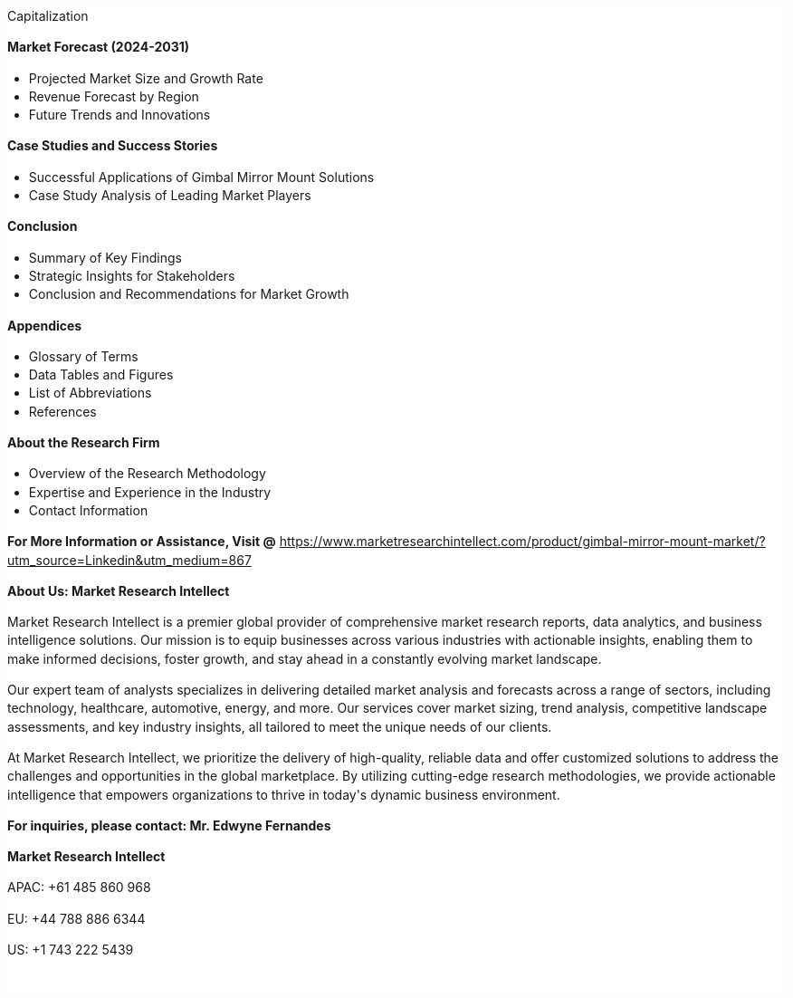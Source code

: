Capitalization</li></ul><p><strong>Market Forecast (2024-2031)</strong></p><ul><li>Projected Market Size and Growth Rate</li><li>Revenue Forecast by Region</li><li>Future Trends and Innovations</li></ul><p><strong>Case Studies and Success Stories</strong></p><ul><li>Successful Applications of Gimbal Mirror Mount Solutions</li><li>Case Study Analysis of Leading Market Players</li></ul><p><strong>Conclusion</strong></p><ul><li>Summary of Key Findings</li><li>Strategic Insights for Stakeholders</li><li>Conclusion and Recommendations for Market Growth</li></ul><p><strong>Appendices</strong></p><ul><li>Glossary of Terms</li><li>Data Tables and Figures</li><li>List of Abbreviations</li><li>References</li></ul><p><strong>About the Research Firm</strong></p><ul><li>Overview of the Research Methodology</li><li>Expertise and Experience in the Industry</li><li>Contact Information</li></ul></div><div class="article-main__content" data-test-id="publishing-text-block"><p><span class="font-[700]"><strong>For More Information or Assistance, Visit @</strong>&nbsp;<a href="https://www.marketresearchintellect.com/product/gimbal-mirror-mount-market/?utm_source=Linkedin&utm_medium=867">https://www.marketresearchintellect.com/product/gimbal-mirror-mount-market/?utm_source=Linkedin&utm_medium=867</a></span></p><p><strong>About Us: Market Research Intellect</strong></p><p>Market Research Intellect is a premier global provider of comprehensive market research reports, data analytics, and business intelligence solutions. Our mission is to equip businesses across various industries with actionable insights, enabling them to make informed decisions, foster growth, and stay ahead in a constantly evolving market landscape.</p><p>Our expert team of analysts specializes in delivering detailed market analysis and forecasts across a range of sectors, including technology, healthcare, automotive, energy, and more. Our services cover market sizing, trend analysis, competitive landscape assessments, and key industry insights, all tailored to meet the unique needs of our clients.</p><p>At Market Research Intellect, we prioritize the delivery of high-quality, reliable data and offer customized solutions to address the challenges and opportunities in the global marketplace. By utilizing cutting-edge research methodologies, we provide actionable intelligence that empowers organizations to thrive in today's dynamic business environment.</p><p><strong>For inquiries, please contact: Mr. Edwyne Fernandes</strong></p><p><strong>Market Research Intellect</strong></p><p>APAC: +61 485 860 968</p><p>EU: +44 788 886 6344</p><p>US: +1 743 222 5439</p></div><div class="article-main__content" data-test-id="publishing-text-block">&nbsp;</div>